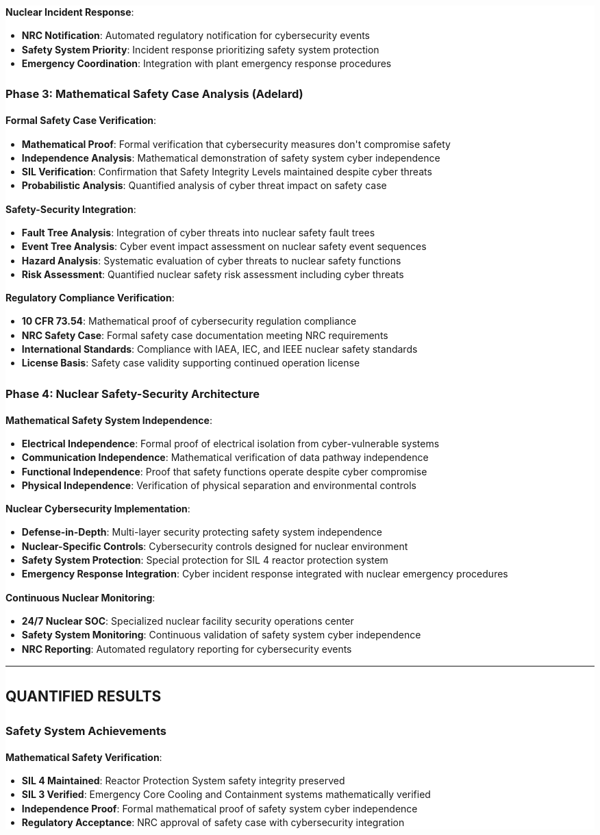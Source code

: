 **Nuclear Incident Response**:
- **NRC Notification**: Automated regulatory notification for cybersecurity events
- **Safety System Priority**: Incident response prioritizing safety system protection
- **Emergency Coordination**: Integration with plant emergency response procedures

### **Phase 3: Mathematical Safety Case Analysis (Adelard)**

**Formal Safety Case Verification**:
- **Mathematical Proof**: Formal verification that cybersecurity measures don't compromise safety
- **Independence Analysis**: Mathematical demonstration of safety system cyber independence
- **SIL Verification**: Confirmation that Safety Integrity Levels maintained despite cyber threats
- **Probabilistic Analysis**: Quantified analysis of cyber threat impact on safety case

**Safety-Security Integration**:
- **Fault Tree Analysis**: Integration of cyber threats into nuclear safety fault trees
- **Event Tree Analysis**: Cyber event impact assessment on nuclear safety event sequences
- **Hazard Analysis**: Systematic evaluation of cyber threats to nuclear safety functions
- **Risk Assessment**: Quantified nuclear safety risk assessment including cyber threats

**Regulatory Compliance Verification**:
- **10 CFR 73.54**: Mathematical proof of cybersecurity regulation compliance
- **NRC Safety Case**: Formal safety case documentation meeting NRC requirements
- **International Standards**: Compliance with IAEA, IEC, and IEEE nuclear safety standards
- **License Basis**: Safety case validity supporting continued operation license

### **Phase 4: Nuclear Safety-Security Architecture**

**Mathematical Safety System Independence**:
- **Electrical Independence**: Formal proof of electrical isolation from cyber-vulnerable systems
- **Communication Independence**: Mathematical verification of data pathway independence
- **Functional Independence**: Proof that safety functions operate despite cyber compromise
- **Physical Independence**: Verification of physical separation and environmental controls

**Nuclear Cybersecurity Implementation**:
- **Defense-in-Depth**: Multi-layer security protecting safety system independence
- **Nuclear-Specific Controls**: Cybersecurity controls designed for nuclear environment
- **Safety System Protection**: Special protection for SIL 4 reactor protection system
- **Emergency Response Integration**: Cyber incident response integrated with nuclear emergency procedures

**Continuous Nuclear Monitoring**:
- **24/7 Nuclear SOC**: Specialized nuclear facility security operations center
- **Safety System Monitoring**: Continuous validation of safety system cyber independence
- **NRC Reporting**: Automated regulatory reporting for cybersecurity events

---

## **QUANTIFIED RESULTS**

### **Safety System Achievements**

**Mathematical Safety Verification**:
- **SIL 4 Maintained**: Reactor Protection System safety integrity preserved
- **SIL 3 Verified**: Emergency Core Cooling and Containment systems mathematically verified
- **Independence Proof**: Formal mathematical proof of safety system cyber independence
- **Regulatory Acceptance**: NRC approval of safety case with cybersecurity integration

